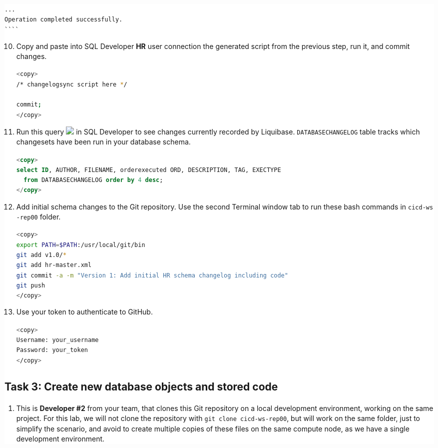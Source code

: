     ...
    Operation completed successfully.
    ````

10. Copy and paste into SQL Developer **HR** user connection the generated script from the previous step, run it, and commit changes.

    ````sh
    <copy>
    /* changelogsync script here */

    commit;
    </copy>
    ````

11. Run this query ![](./images/run-query.jpg "") in SQL Developer to see changes currently recorded by Liquibase. `DATABASECHANGELOG` table tracks which changesets have been run in your database schema.

    ````sql
    <copy>
    select ID, AUTHOR, FILENAME, orderexecuted ORD, DESCRIPTION, TAG, EXECTYPE
      from DATABASECHANGELOG order by 4 desc;
    </copy>
    ````

12. Add initial schema changes to the Git repository. Use the second Terminal window tab to run these bash commands in `cicd-ws-rep00` folder.

    ````sh
    <copy>
    export PATH=$PATH:/usr/local/git/bin
    git add v1.0/*
    git add hr-master.xml
    git commit -a -m "Version 1: Add initial HR schema changelog including code"
    git push
    </copy>
    ````

13. Use your token to authenticate to GitHub.

    ````sh
    <copy>
    Username: your_username
    Password: your_token
    </copy>
    ````


## Task 3: Create new database objects and stored code

1. This is **Developer #2** from your team, that clones this Git repository on a local development environment, working on the same project. For this lab, we will not clone the repository with `git clone cicd-ws-rep00`, but will work on the same folder, just to simplify the scenario, and avoid to create multiple copies of these files on the same compute node, as we have a single development environment.
